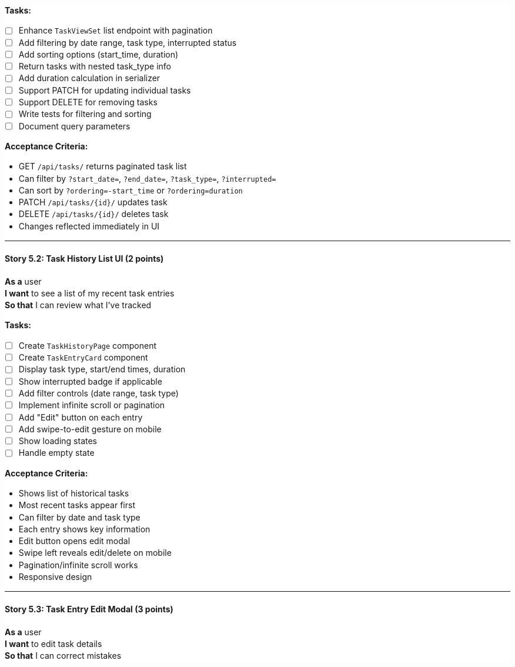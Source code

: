 **Tasks:**
- [ ] Enhance `TaskViewSet` list endpoint with pagination
- [ ] Add filtering by date range, task type, interrupted status
- [ ] Add sorting options (start_time, duration)
- [ ] Return tasks with nested task_type info
- [ ] Add duration calculation in serializer
- [ ] Support PATCH for updating individual tasks
- [ ] Support DELETE for removing tasks
- [ ] Write tests for filtering and sorting
- [ ] Document query parameters

**Acceptance Criteria:**
- GET `/api/tasks/` returns paginated task list
- Can filter by `?start_date=`, `?end_date=`, `?task_type=`, `?interrupted=`
- Can sort by `?ordering=-start_time` or `?ordering=duration`
- PATCH `/api/tasks/{id}/` updates task
- DELETE `/api/tasks/{id}/` deletes task
- Changes reflected immediately in UI

---

#### Story 5.2: Task History List UI (2 points)
**As a** user  
**I want** to see a list of my recent task entries  
**So that** I can review what I've tracked

**Tasks:**
- [ ] Create `TaskHistoryPage` component
- [ ] Create `TaskEntryCard` component
- [ ] Display task type, start/end times, duration
- [ ] Show interrupted badge if applicable
- [ ] Add filter controls (date range, task type)
- [ ] Implement infinite scroll or pagination
- [ ] Add "Edit" button on each entry
- [ ] Add swipe-to-edit gesture on mobile
- [ ] Show loading states
- [ ] Handle empty state

**Acceptance Criteria:**
- Shows list of historical tasks
- Most recent tasks appear first
- Can filter by date and task type
- Each entry shows key information
- Edit button opens edit modal
- Swipe left reveals edit/delete on mobile
- Pagination/infinite scroll works
- Responsive design

---

#### Story 5.3: Task Entry Edit Modal (3 points)
**As a** user  
**I want** to edit task details  
**So that** I can correct mistakes
